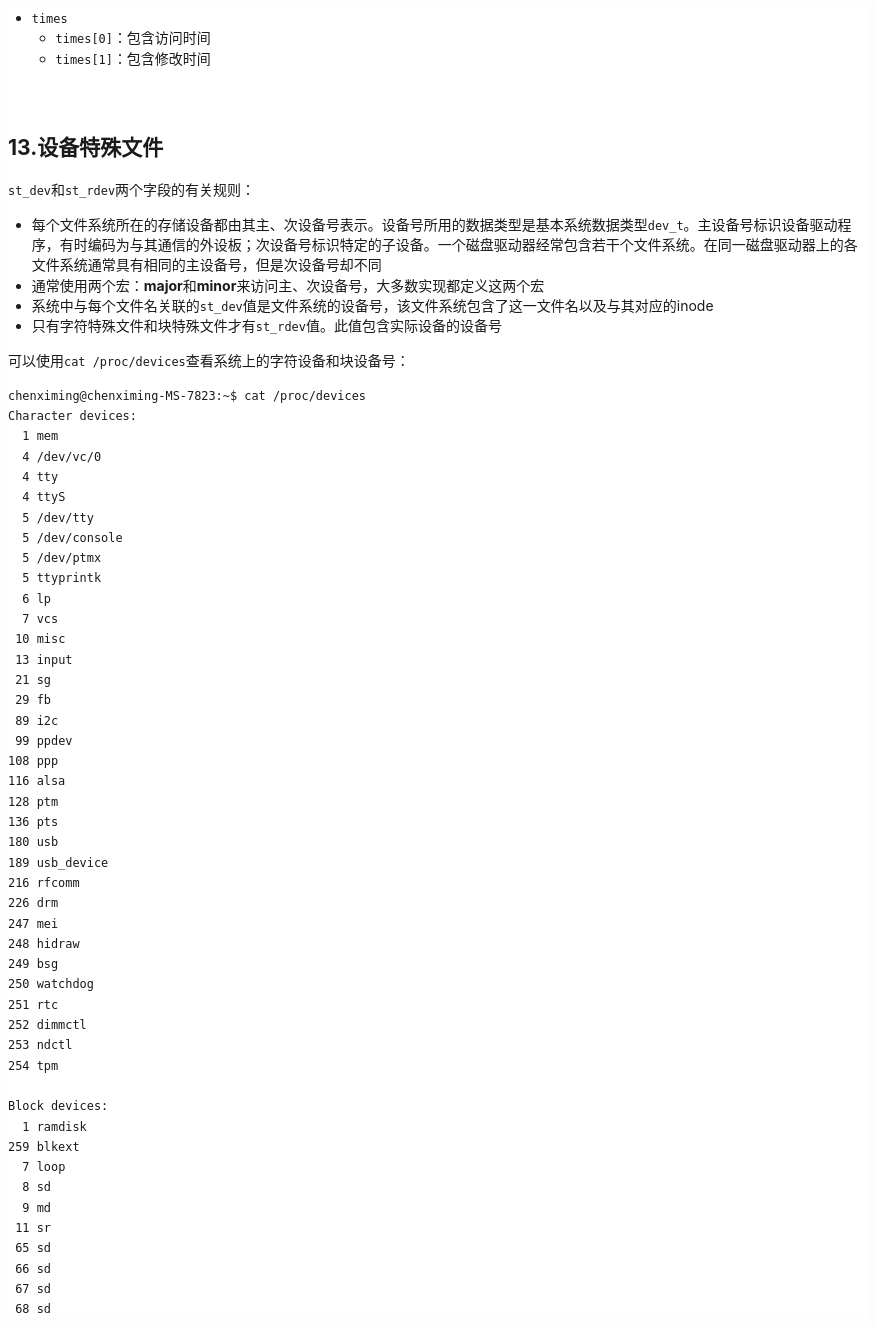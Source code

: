 * `times`
    - `times[0]`：包含访问时间
    - `times[1]`：包含修改时间

<br>

## 13.设备特殊文件

`st_dev`和`st_rdev`两个字段的有关规则：

* 每个文件系统所在的存储设备都由其主、次设备号表示。设备号所用的数据类型是基本系统数据类型`dev_t`。主设备号标识设备驱动程序，有时编码为与其通信的外设板；次设备号标识特定的子设备。一个磁盘驱动器经常包含若干个文件系统。在同一磁盘驱动器上的各文件系统通常具有相同的主设备号，但是次设备号却不同
* 通常使用两个宏：**major**和**minor**来访问主、次设备号，大多数实现都定义这两个宏
* 系统中与每个文件名关联的`st_dev`值是文件系统的设备号，该文件系统包含了这一文件名以及与其对应的inode
* 只有字符特殊文件和块特殊文件才有`st_rdev`值。此值包含实际设备的设备号

可以使用```cat /proc/devices```查看系统上的字符设备和块设备号：

```bash
chenximing@chenximing-MS-7823:~$ cat /proc/devices
Character devices:
  1 mem
  4 /dev/vc/0
  4 tty
  4 ttyS
  5 /dev/tty
  5 /dev/console
  5 /dev/ptmx
  5 ttyprintk
  6 lp
  7 vcs
 10 misc
 13 input
 21 sg
 29 fb
 89 i2c
 99 ppdev
108 ppp
116 alsa
128 ptm
136 pts
180 usb
189 usb_device
216 rfcomm
226 drm
247 mei
248 hidraw
249 bsg
250 watchdog
251 rtc
252 dimmctl
253 ndctl
254 tpm

Block devices:
  1 ramdisk
259 blkext
  7 loop
  8 sd
  9 md
 11 sr
 65 sd
 66 sd
 67 sd
 68 sd
```